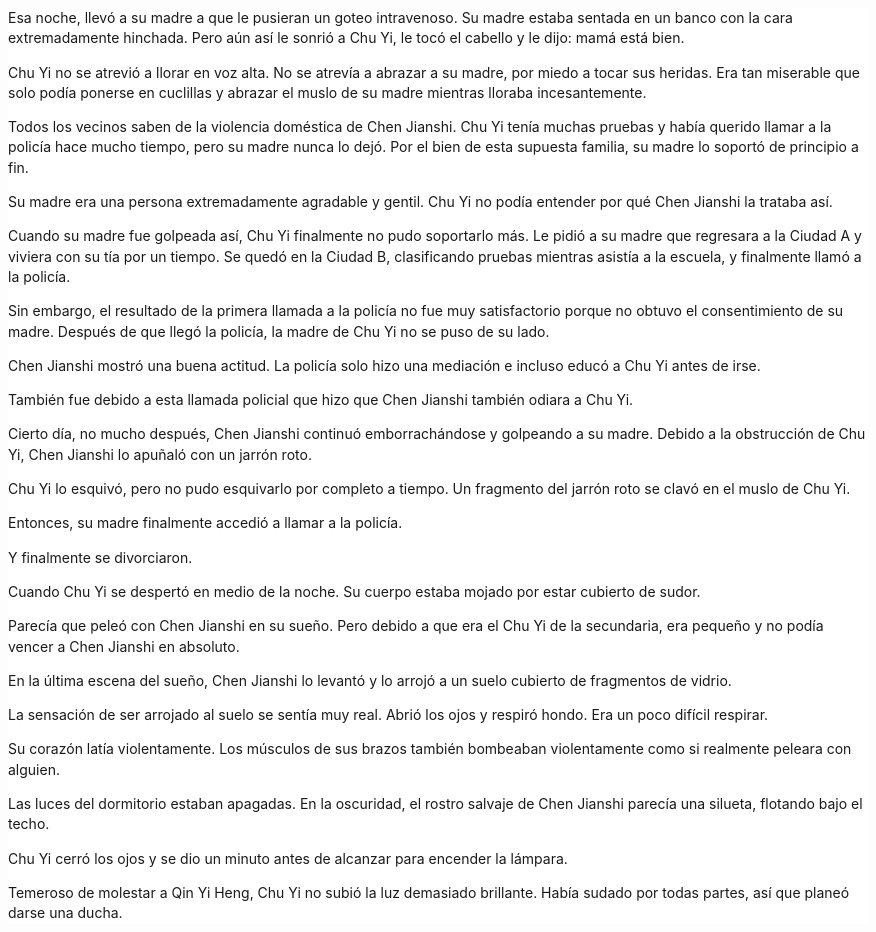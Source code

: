 Esa noche, llevó a su madre a que le pusieran un goteo intravenoso. Su madre estaba sentada en un banco con la cara extremadamente hinchada. Pero aún así le sonrió a Chu Yi, le tocó el cabello y le dijo: mamá está bien.

Chu Yi no se atrevió a llorar en voz alta. No se atrevía a abrazar a su madre, por miedo a tocar sus heridas. Era tan miserable que solo podía ponerse en cuclillas y abrazar el muslo de su madre mientras lloraba incesantemente.

Todos los vecinos saben de la violencia doméstica de Chen Jianshi. Chu Yi tenía muchas pruebas y había querido llamar a la policía hace mucho tiempo, pero su madre nunca lo dejó. Por el bien de esta supuesta familia, su madre lo soportó de principio a fin.

Su madre era una persona extremadamente agradable y gentil. Chu Yi no podía entender por qué Chen Jianshi la trataba así.

Cuando su madre fue golpeada así, Chu Yi finalmente no pudo soportarlo más. Le pidió a su madre que regresara a la Ciudad A y viviera con su tía por un tiempo. Se quedó en la Ciudad B, clasificando pruebas mientras asistía a la escuela, y finalmente llamó a la policía.

Sin embargo, el resultado de la primera llamada a la policía no fue muy satisfactorio porque no obtuvo el consentimiento de su madre. Después de que llegó la policía, la madre de Chu Yi no se puso de su lado.

Chen Jianshi mostró una buena actitud. La policía solo hizo una mediación e incluso educó a Chu Yi antes de irse.

También fue debido a esta llamada policial que hizo que Chen Jianshi también odiara a Chu Yi.

Cierto día, no mucho después, Chen Jianshi continuó emborrachándose y golpeando a su madre. Debido a la obstrucción de Chu Yi, Chen Jianshi lo apuñaló con un jarrón roto.

Chu Yi lo esquivó, pero no pudo esquivarlo por completo a tiempo. Un fragmento del jarrón roto se clavó en el muslo de Chu Yi.

Entonces, su madre finalmente accedió a llamar a la policía.

Y finalmente se divorciaron.

Cuando Chu Yi se despertó en medio de la noche. Su cuerpo estaba mojado por estar cubierto de sudor.

Parecía que peleó con Chen Jianshi en su sueño. Pero debido a que era el Chu Yi de la secundaria, era pequeño y no podía vencer a Chen Jianshi en absoluto.

En la última escena del sueño, Chen Jianshi lo levantó y lo arrojó a un suelo cubierto de fragmentos de vidrio.

La sensación de ser arrojado al suelo se sentía muy real. Abrió los ojos y respiró hondo. Era un poco difícil respirar.

Su corazón latía violentamente. Los músculos de sus brazos también bombeaban violentamente como si realmente peleara con alguien.

Las luces del dormitorio estaban apagadas. En la oscuridad, el rostro salvaje de Chen Jianshi parecía una silueta, flotando bajo el techo.

Chu Yi cerró los ojos y se dio un minuto antes de alcanzar para encender la lámpara.

Temeroso de molestar a Qin Yi Heng, Chu Yi no subió la luz demasiado brillante. Había sudado por todas partes, así que planeó darse una ducha.
